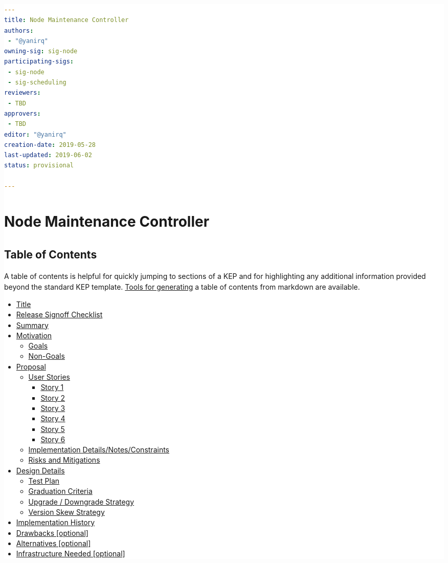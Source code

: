 ```yaml
---
title: Node Maintenance Controller
authors:
 - "@yanirq"
owning-sig: sig-node
participating-sigs:
 - sig-node
 - sig-scheduling
reviewers:
 - TBD
approvers:
 - TBD
editor: "@yanirq"
creation-date: 2019-05-28
last-updated: 2019-06-02
status: provisional

---
```


# Node Maintenance Controller

## Table of Contents

A table of contents is helpful for quickly jumping to sections of a KEP and for highlighting any additional information provided beyond the standard KEP template.
[Tools for generating][] a table of contents from markdown are available.

- [Title](#title)
 - [Release Signoff Checklist](#release-signoff-checklist)
 - [Summary](#summary)
 - [Motivation](#motivation)
   - [Goals](#goals)
   - [Non-Goals](#non-goals)
 - [Proposal](#proposal)
   - [User Stories](#user-stories)
     - [Story 1](#story-1)
     - [Story 2](#story-2)
     - [Story 3](#story-2)
     - [Story 4](#story-2)
     - [Story 5](#story-2)
     - [Story 6](#story-2)                      
   - [Implementation Details/Notes/Constraints](#implementation-detailsnotesconstraints-optional)
   - [Risks and Mitigations](#risks-and-mitigations)
 - [Design Details](#design-details)
   - [Test Plan](#test-plan)
   - [Graduation Criteria](#graduation-criteria)
   - [Upgrade / Downgrade Strategy](#upgrade--downgrade-strategy)
   - [Version Skew Strategy](#version-skew-strategy)
 - [Implementation History](#implementation-history)
 - [Drawbacks [optional]](#drawbacks-optional)
 - [Alternatives [optional]](#alternatives-optional)
 - [Infrastructure Needed [optional]](#infrastructure-needed-optional)


[Tools for generating]: https://github.com/ekalinin/github-markdown-toc
[kubernetes.io]: https://kubernetes.io/
[kubernetes/enhancements]: https://github.com/kubernetes/enhancements/issues
[kubernetes/kubernetes]: https://github.com/kubernetes/kubernetes
[kubernetes/website]: https://github.com/kubernetes/website